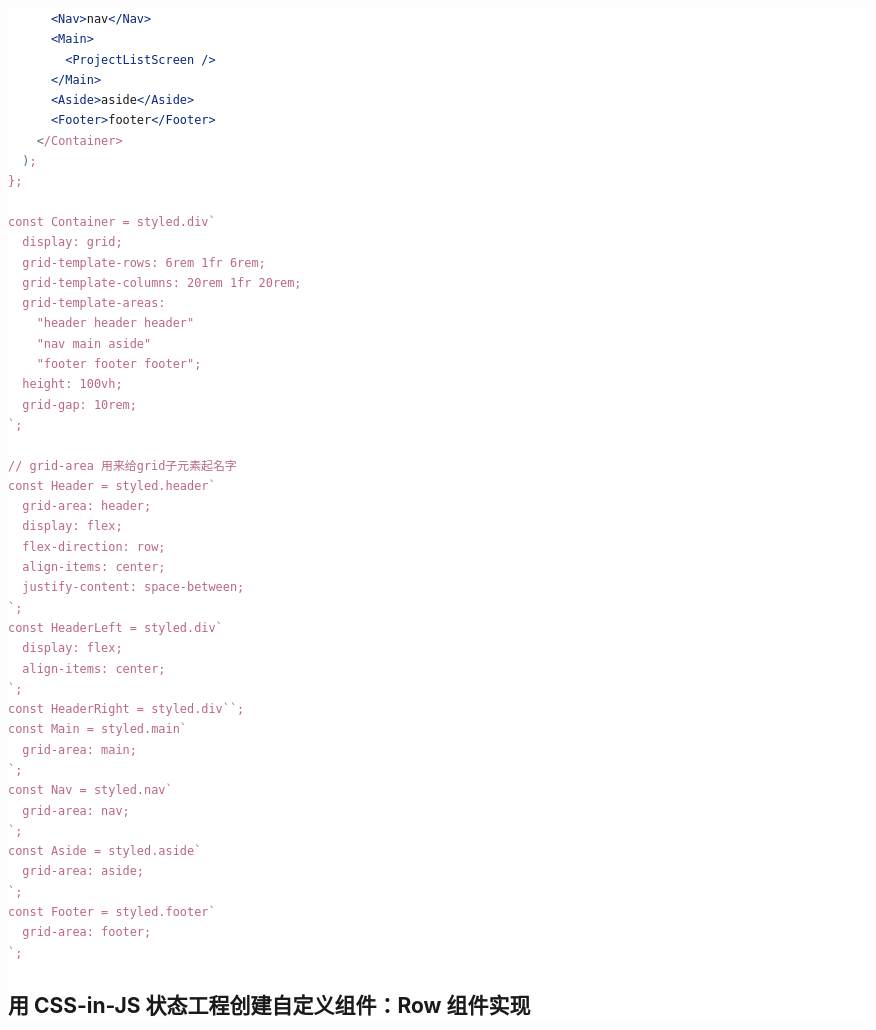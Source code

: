 ```jsx
      <Nav>nav</Nav>
      <Main>
        <ProjectListScreen />
      </Main>
      <Aside>aside</Aside>
      <Footer>footer</Footer>
    </Container>
  );
};

const Container = styled.div`
  display: grid;
  grid-template-rows: 6rem 1fr 6rem;
  grid-template-columns: 20rem 1fr 20rem;
  grid-template-areas:
    "header header header"
    "nav main aside"
    "footer footer footer";
  height: 100vh;
  grid-gap: 10rem;
`;

// grid-area 用来给grid子元素起名字
const Header = styled.header`
  grid-area: header;
  display: flex;
  flex-direction: row;
  align-items: center;
  justify-content: space-between;
`;
const HeaderLeft = styled.div`
  display: flex;
  align-items: center;
`;
const HeaderRight = styled.div``;
const Main = styled.main`
  grid-area: main;
`;
const Nav = styled.nav`
  grid-area: nav;
`;
const Aside = styled.aside`
  grid-area: aside;
`;
const Footer = styled.footer`
  grid-area: footer;
`;
```

## 用 CSS-in-JS 状态工程创建自定义组件：Row 组件实现
